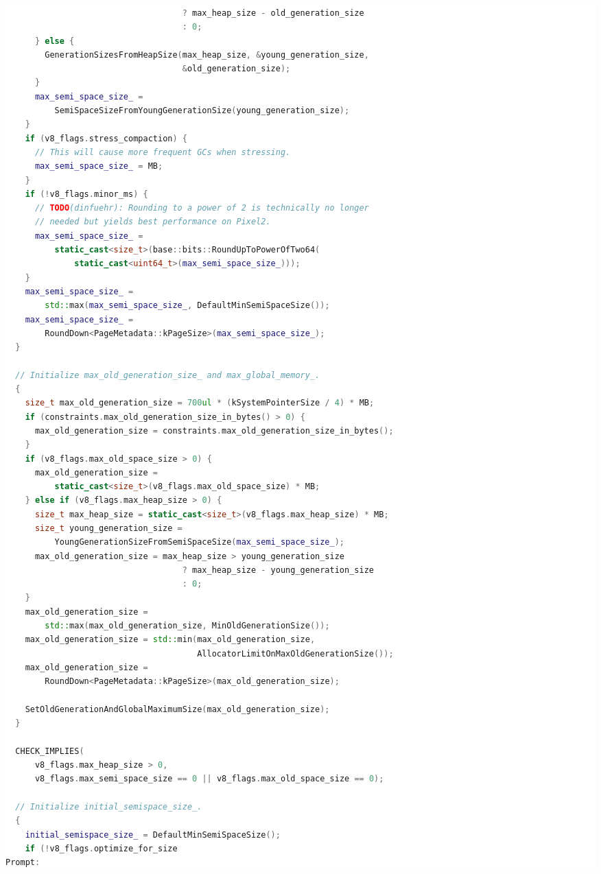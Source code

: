```cpp
                                    ? max_heap_size - old_generation_size
                                    : 0;
      } else {
        GenerationSizesFromHeapSize(max_heap_size, &young_generation_size,
                                    &old_generation_size);
      }
      max_semi_space_size_ =
          SemiSpaceSizeFromYoungGenerationSize(young_generation_size);
    }
    if (v8_flags.stress_compaction) {
      // This will cause more frequent GCs when stressing.
      max_semi_space_size_ = MB;
    }
    if (!v8_flags.minor_ms) {
      // TODO(dinfuehr): Rounding to a power of 2 is technically no longer
      // needed but yields best performance on Pixel2.
      max_semi_space_size_ =
          static_cast<size_t>(base::bits::RoundUpToPowerOfTwo64(
              static_cast<uint64_t>(max_semi_space_size_)));
    }
    max_semi_space_size_ =
        std::max(max_semi_space_size_, DefaultMinSemiSpaceSize());
    max_semi_space_size_ =
        RoundDown<PageMetadata::kPageSize>(max_semi_space_size_);
  }

  // Initialize max_old_generation_size_ and max_global_memory_.
  {
    size_t max_old_generation_size = 700ul * (kSystemPointerSize / 4) * MB;
    if (constraints.max_old_generation_size_in_bytes() > 0) {
      max_old_generation_size = constraints.max_old_generation_size_in_bytes();
    }
    if (v8_flags.max_old_space_size > 0) {
      max_old_generation_size =
          static_cast<size_t>(v8_flags.max_old_space_size) * MB;
    } else if (v8_flags.max_heap_size > 0) {
      size_t max_heap_size = static_cast<size_t>(v8_flags.max_heap_size) * MB;
      size_t young_generation_size =
          YoungGenerationSizeFromSemiSpaceSize(max_semi_space_size_);
      max_old_generation_size = max_heap_size > young_generation_size
                                    ? max_heap_size - young_generation_size
                                    : 0;
    }
    max_old_generation_size =
        std::max(max_old_generation_size, MinOldGenerationSize());
    max_old_generation_size = std::min(max_old_generation_size,
                                       AllocatorLimitOnMaxOldGenerationSize());
    max_old_generation_size =
        RoundDown<PageMetadata::kPageSize>(max_old_generation_size);

    SetOldGenerationAndGlobalMaximumSize(max_old_generation_size);
  }

  CHECK_IMPLIES(
      v8_flags.max_heap_size > 0,
      v8_flags.max_semi_space_size == 0 || v8_flags.max_old_space_size == 0);

  // Initialize initial_semispace_size_.
  {
    initial_semispace_size_ = DefaultMinSemiSpaceSize();
    if (!v8_flags.optimize_for_size
Prompt: 
```